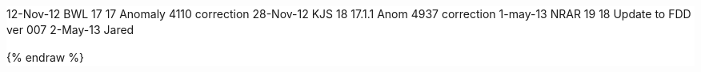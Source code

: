 <td>12-Nov-12</td>
<td>BWL</td>
</tr>
<tr class="even">
<td>17</td>
<td>17</td>
<td>Anomaly 4110 correction</td>
<td>28-Nov-12</td>
<td>KJS</td>
</tr>
<tr class="odd">
<td>18</td>
<td>17.1.1</td>
<td>Anom 4937 correction</td>
<td>1-may-13</td>
<td>NRAR</td>
</tr>
<tr class="even">
<td>19</td>
<td>18</td>
<td>Update to FDD ver 007</td>
<td>2-May-13</td>
<td>Jared</td>
</tr>
</tbody>
</table>

{% endraw %}